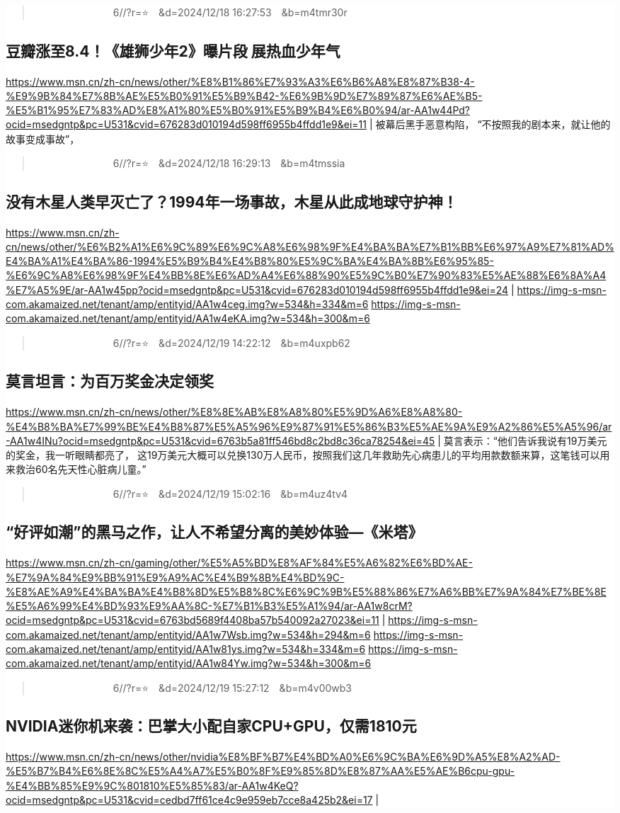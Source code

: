 >　　　　　　　　6//?r=⭐　&d=2024/12/18 16:27:53　&b=m4tmr30r
## 豆瓣涨至8.4！《雄狮少年2》曝片段 展热血少年气
https://www.msn.cn/zh-cn/news/other/%E8%B1%86%E7%93%A3%E6%B6%A8%E8%87%B38-4-%E9%9B%84%E7%8B%AE%E5%B0%91%E5%B9%B42-%E6%9B%9D%E7%89%87%E6%AE%B5-%E5%B1%95%E7%83%AD%E8%A1%80%E5%B0%91%E5%B9%B4%E6%B0%94/ar-AA1w44Pd?ocid=msedgntp&pc=U531&cvid=676283d010194d598ff6955b4ffdd1e9&ei=11
|
被幕后黑手恶意构陷，
“不按照我的剧本来，就让他的故事变成事故”，

>　　　　　　　　6//?r=⭐　&d=2024/12/18 16:29:13　&b=m4tmssia
## 没有木星人类早灭亡了？1994年一场事故，木星从此成地球守护神！
https://www.msn.cn/zh-cn/news/other/%E6%B2%A1%E6%9C%89%E6%9C%A8%E6%98%9F%E4%BA%BA%E7%B1%BB%E6%97%A9%E7%81%AD%E4%BA%A1%E4%BA%86-1994%E5%B9%B4%E4%B8%80%E5%9C%BA%E4%BA%8B%E6%95%85-%E6%9C%A8%E6%98%9F%E4%BB%8E%E6%AD%A4%E6%88%90%E5%9C%B0%E7%90%83%E5%AE%88%E6%8A%A4%E7%A5%9E/ar-AA1w45pp?ocid=msedgntp&pc=U531&cvid=676283d010194d598ff6955b4ffdd1e9&ei=24
|
https://img-s-msn-com.akamaized.net/tenant/amp/entityid/AA1w4ceg.img?w=534&h=334&m=6
https://img-s-msn-com.akamaized.net/tenant/amp/entityid/AA1w4eKA.img?w=534&h=300&m=6

>　　　　　　　　6//?r=⭐　&d=2024/12/19 14:22:12　&b=m4uxpb62
## 莫言坦言：为百万奖金决定领奖
https://www.msn.cn/zh-cn/news/other/%E8%8E%AB%E8%A8%80%E5%9D%A6%E8%A8%80-%E4%B8%BA%E7%99%BE%E4%B8%87%E5%A5%96%E9%87%91%E5%86%B3%E5%AE%9A%E9%A2%86%E5%A5%96/ar-AA1w4INu?ocid=msedgntp&pc=U531&cvid=6763b5a81ff546bd8c2bd8c36ca78254&ei=45
|
莫言表示：“他们告诉我说有19万美元的奖金，我一听眼睛都亮了，
这19万美元大概可以兑换130万人民币，按照我们这几年救助先心病患儿的平均用款数额来算，这笔钱可以用来救治60名先天性心脏病儿童。”

>　　　　　　　　6//?r=⭐　&d=2024/12/19 15:02:16　&b=m4uz4tv4
## “好评如潮”的黑马之作，让人不希望分离的美妙体验—《米塔》
https://www.msn.cn/zh-cn/gaming/other/%E5%A5%BD%E8%AF%84%E5%A6%82%E6%BD%AE-%E7%9A%84%E9%BB%91%E9%A9%AC%E4%B9%8B%E4%BD%9C-%E8%AE%A9%E4%BA%BA%E4%B8%8D%E5%B8%8C%E6%9C%9B%E5%88%86%E7%A6%BB%E7%9A%84%E7%BE%8E%E5%A6%99%E4%BD%93%E9%AA%8C-%E7%B1%B3%E5%A1%94/ar-AA1w8crM?ocid=msedgntp&pc=U531&cvid=6763bd5689f4408ba57b540092a27023&ei=11
|
https://img-s-msn-com.akamaized.net/tenant/amp/entityid/AA1w7Wsb.img?w=534&h=294&m=6
https://img-s-msn-com.akamaized.net/tenant/amp/entityid/AA1w81ys.img?w=534&h=334&m=6
https://img-s-msn-com.akamaized.net/tenant/amp/entityid/AA1w84Yw.img?w=534&h=300&m=6

>　　　　　　　　6//?r=⭐　&d=2024/12/19 15:27:12　&b=m4v00wb3
## NVIDIA迷你机来袭：巴掌大小配自家CPU+GPU，仅需1810元
https://www.msn.cn/zh-cn/news/other/nvidia%E8%BF%B7%E4%BD%A0%E6%9C%BA%E6%9D%A5%E8%A2%AD-%E5%B7%B4%E6%8E%8C%E5%A4%A7%E5%B0%8F%E9%85%8D%E8%87%AA%E5%AE%B6cpu-gpu-%E4%BB%85%E9%9C%801810%E5%85%83/ar-AA1w4KeQ?ocid=msedgntp&pc=U531&cvid=cedbd7ff61ce4c9e959eb7cce8a425b2&ei=17
|
